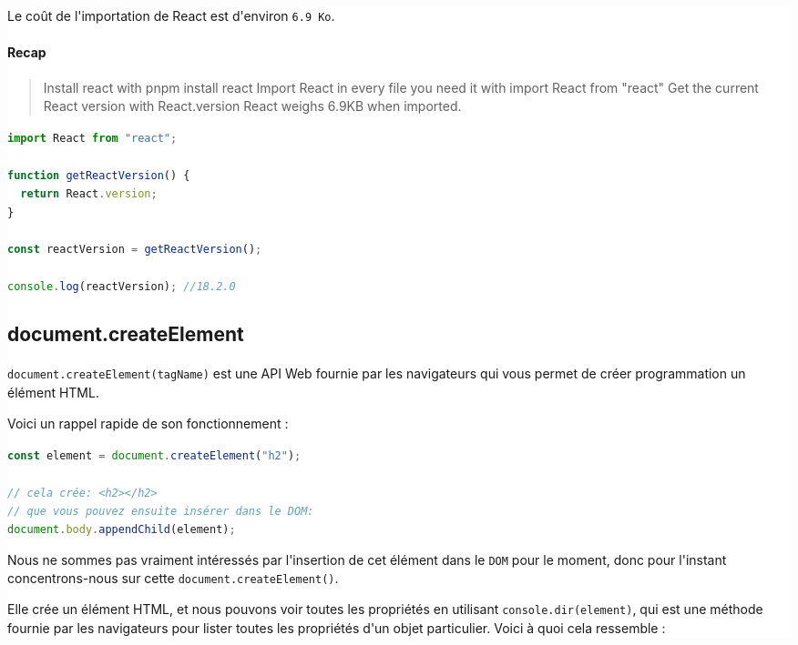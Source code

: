 Le coût de l'importation de React est d'environ `6.9 Ko`.

#### Recap

> Install react with pnpm install react
> Import React in every file you need it with import React from "react"
> Get the current React version with React.version
> React weighs 6.9KB when imported.

```javascript
import React from "react";

function getReactVersion() {
  return React.version;
}

const reactVersion = getReactVersion();

console.log(reactVersion); //18.2.0
```

## document.createElement

`document.createElement(tagName)` est une API Web fournie par les navigateurs qui vous permet de créer programmation un élément HTML.

Voici un rappel rapide de son fonctionnement :

```javascript
const element = document.createElement("h2");

// cela crée: <h2></h2>
// que vous pouvez ensuite insérer dans le DOM:
document.body.appendChild(element);
```

Nous ne sommes pas vraiment intéressés par l'insertion de cet élément dans le `DOM` pour le moment, donc pour l'instant concentrons-nous sur cette `document.createElement()`.

Elle crée un élément HTML, et nous pouvons voir toutes les propriétés en utilisant `console.dir(element)`, qui est une méthode fournie par les navigateurs pour lister toutes les propriétés d'un objet particulier.
Voici à quoi cela ressemble :
